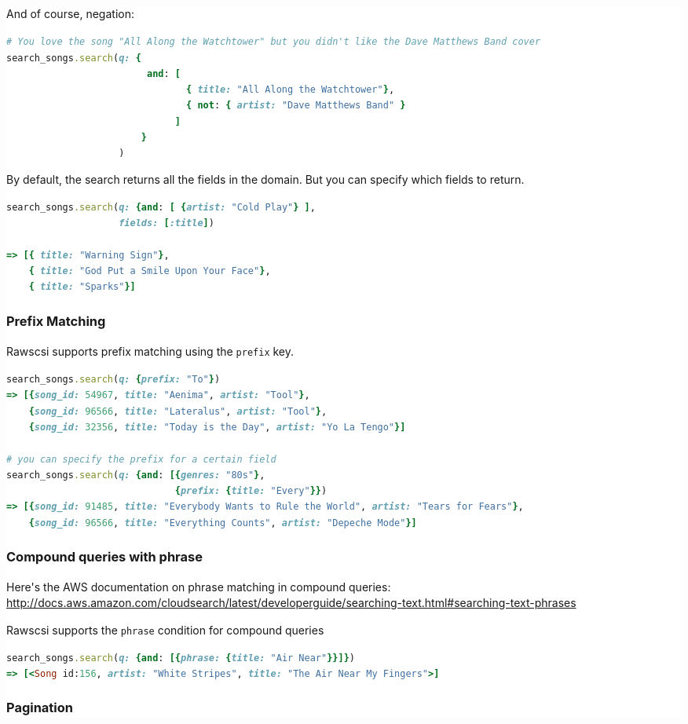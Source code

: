 And of course, negation:

```ruby
# You love the song "All Along the Watchtower" but you didn't like the Dave Matthews Band cover
search_songs.search(q: {
                         and: [
                                { title: "All Along the Watchtower"},
                                { not: { artist: "Dave Matthews Band" }
                              ]
                        }
                    )
```

By default, the search returns all the fields in the domain.  But you can specify which fields to return.

```ruby
search_songs.search(q: {and: [ {artist: "Cold Play"} ],
                    fields: [:title])

=> [{ title: "Warning Sign"},
    { title: "God Put a Smile Upon Your Face"},
    { title: "Sparks"}]

```

### Prefix Matching

Rawscsi supports prefix matching using the `prefix` key.

```ruby
search_songs.search(q: {prefix: "To"})
=> [{song_id: 54967, title: "Aenima", artist: "Tool"},
    {song_id: 96566, title: "Lateralus", artist: "Tool"},
    {song_id: 32356, title: "Today is the Day", artist: "Yo La Tengo"}]

# you can specify the prefix for a certain field
search_songs.search(q: {and: [{genres: "80s"},
                              {prefix: {title: "Every"}})
=> [{song_id: 91485, title: "Everybody Wants to Rule the World", artist: "Tears for Fears"},
    {song_id: 96566, title: "Everything Counts", artist: "Depeche Mode"}]
```

### Compound queries with phrase

Here's the AWS documentation on phrase matching in compound queries: http://docs.aws.amazon.com/cloudsearch/latest/developerguide/searching-text.html#searching-text-phrases

Rawscsi supports the `phrase` condition for compound queries


```ruby
search_songs.search(q: {and: [{phrase: {title: "Air Near"}}]})
=> [<Song id:156, artist: "White Stripes", title: "The Air Near My Fingers">]
```

### Pagination
